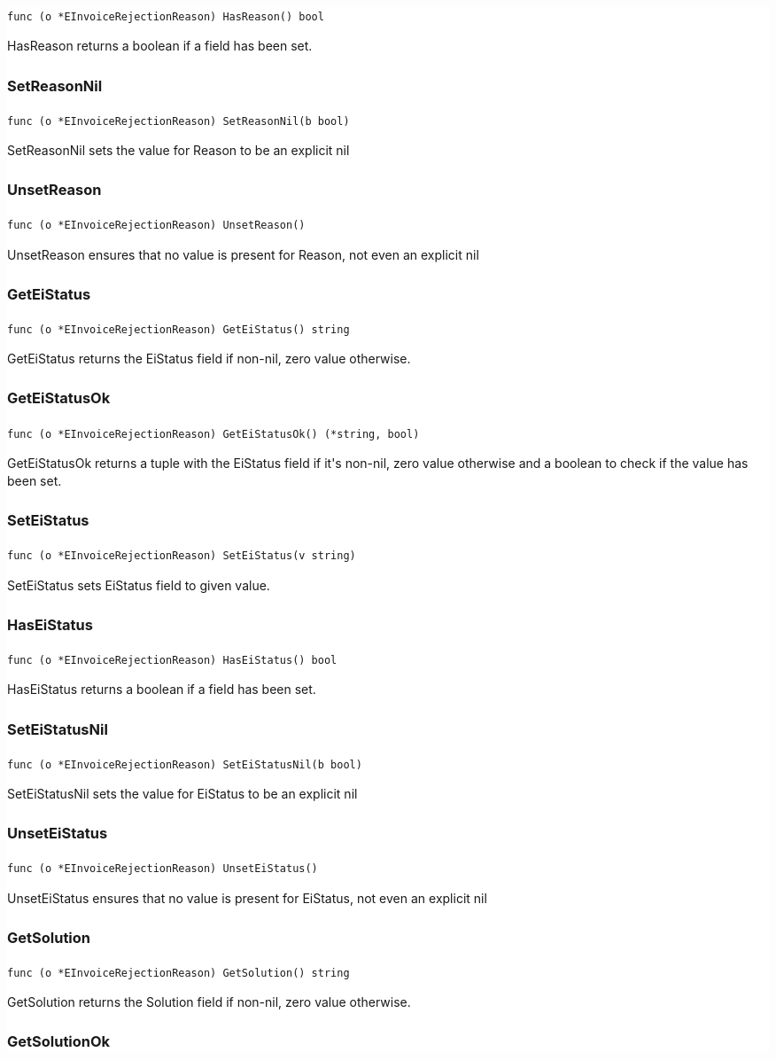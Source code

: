 `func (o *EInvoiceRejectionReason) HasReason() bool`

HasReason returns a boolean if a field has been set.

### SetReasonNil

`func (o *EInvoiceRejectionReason) SetReasonNil(b bool)`

 SetReasonNil sets the value for Reason to be an explicit nil

### UnsetReason
`func (o *EInvoiceRejectionReason) UnsetReason()`

UnsetReason ensures that no value is present for Reason, not even an explicit nil
### GetEiStatus

`func (o *EInvoiceRejectionReason) GetEiStatus() string`

GetEiStatus returns the EiStatus field if non-nil, zero value otherwise.

### GetEiStatusOk

`func (o *EInvoiceRejectionReason) GetEiStatusOk() (*string, bool)`

GetEiStatusOk returns a tuple with the EiStatus field if it's non-nil, zero value otherwise
and a boolean to check if the value has been set.

### SetEiStatus

`func (o *EInvoiceRejectionReason) SetEiStatus(v string)`

SetEiStatus sets EiStatus field to given value.

### HasEiStatus

`func (o *EInvoiceRejectionReason) HasEiStatus() bool`

HasEiStatus returns a boolean if a field has been set.

### SetEiStatusNil

`func (o *EInvoiceRejectionReason) SetEiStatusNil(b bool)`

 SetEiStatusNil sets the value for EiStatus to be an explicit nil

### UnsetEiStatus
`func (o *EInvoiceRejectionReason) UnsetEiStatus()`

UnsetEiStatus ensures that no value is present for EiStatus, not even an explicit nil
### GetSolution

`func (o *EInvoiceRejectionReason) GetSolution() string`

GetSolution returns the Solution field if non-nil, zero value otherwise.

### GetSolutionOk
